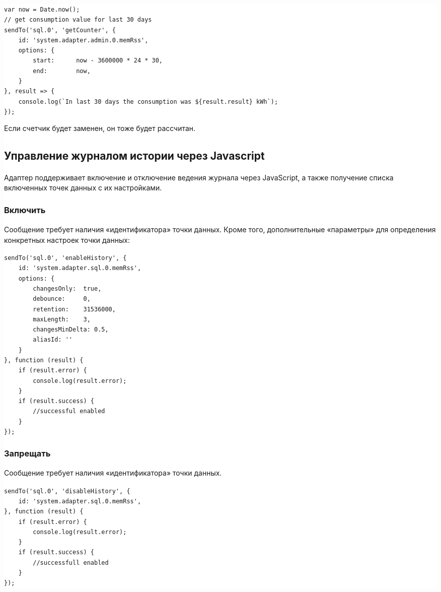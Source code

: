 ```
var now = Date.now();
// get consumption value for last 30 days
sendTo('sql.0', 'getCounter', {
    id: 'system.adapter.admin.0.memRss',
    options: {
        start:      now - 3600000 * 24 * 30,
        end:        now,
    }
}, result => {
    console.log(`In last 30 days the consumption was ${result.result} kWh`);
});
```

Если счетчик будет заменен, он тоже будет рассчитан.

## Управление журналом истории через Javascript
Адаптер поддерживает включение и отключение ведения журнала через JavaScript, а также получение списка включенных точек данных с их настройками.

### Включить
Сообщение требует наличия «идентификатора» точки данных. Кроме того, дополнительные «параметры» для определения конкретных настроек точки данных:

```
sendTo('sql.0', 'enableHistory', {
    id: 'system.adapter.sql.0.memRss',
    options: {
        changesOnly:  true,
        debounce:     0,
        retention:    31536000,
        maxLength:    3,
        changesMinDelta: 0.5,
        aliasId: ''
    }
}, function (result) {
    if (result.error) {
        console.log(result.error);
    }
    if (result.success) {
        //successful enabled
    }
});
```

### Запрещать
Сообщение требует наличия «идентификатора» точки данных.

```
sendTo('sql.0', 'disableHistory', {
    id: 'system.adapter.sql.0.memRss',
}, function (result) {
    if (result.error) {
        console.log(result.error);
    }
    if (result.success) {
        //successfull enabled
    }
});
```
